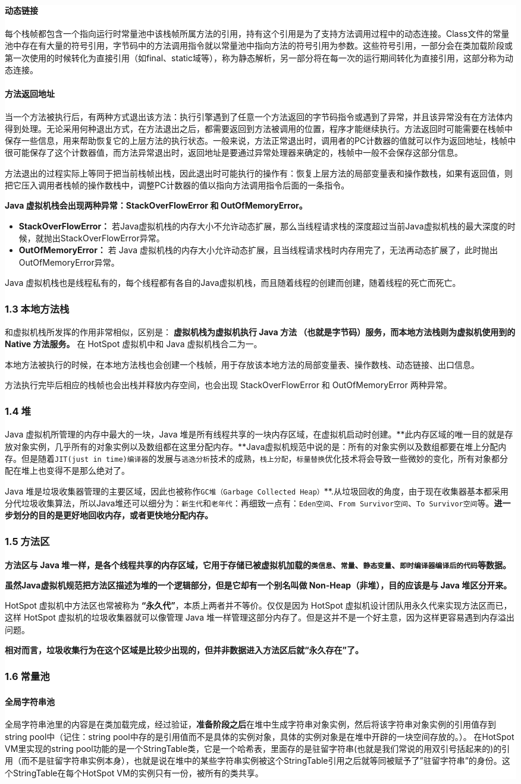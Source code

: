 #### 动态链接

每个栈帧都包含一个指向运行时常量池中该栈帧所属方法的引用，持有这个引用是为了支持方法调用过程中的动态连接。Class文件的常量池中存在有大量的符号引用，字节码中的方法调用指令就以常量池中指向方法的符号引用为参数。这些符号引用，一部分会在类加载阶段或第一次使用的时候转化为直接引用（如final、static域等），称为静态解析，另一部分将在每一次的运行期间转化为直接引用，这部分称为动态连接。

#### 方法返回地址

当一个方法被执行后，有两种方式退出该方法：执行引擎遇到了任意一个方法返回的字节码指令或遇到了异常，并且该异常没有在方法体内得到处理。无论采用何种退出方式，在方法退出之后，都需要返回到方法被调用的位置，程序才能继续执行。方法返回时可能需要在栈帧中保存一些信息，用来帮助恢复它的上层方法的执行状态。一般来说，方法正常退出时，调用者的PC计数器的值就可以作为返回地址，栈帧中很可能保存了这个计数器值，而方法异常退出时，返回地址是要通过异常处理器来确定的，栈帧中一般不会保存这部分信息。

方法退出的过程实际上等同于把当前栈帧出栈，因此退出时可能执行的操作有：恢复上层方法的局部变量表和操作数栈，如果有返回值，则把它压入调用者栈帧的操作数栈中，调整PC计数器的值以指向方法调用指令后面的一条指令。

**Java 虚拟机栈会出现两种异常：StackOverFlowError 和 OutOfMemoryError。**

- **StackOverFlowError：** 若Java虚拟机栈的内存大小不允许动态扩展，那么当线程请求栈的深度超过当前Java虚拟机栈的最大深度的时候，就抛出StackOverFlowError异常。
- **OutOfMemoryError：** 若 Java 虚拟机栈的内存大小允许动态扩展，且当线程请求栈时内存用完了，无法再动态扩展了，此时抛出OutOfMemoryError异常。

Java 虚拟机栈也是线程私有的，每个线程都有各自的Java虚拟机栈，而且随着线程的创建而创建，随着线程的死亡而死亡。

### 1.3 本地方法栈

和虚拟机栈所发挥的作用非常相似，区别是： **虚拟机栈为虚拟机执行 Java 方法 （也就是字节码）服务，而本地方法栈则为虚拟机使用到的 Native 方法服务。** 在 HotSpot 虚拟机中和 Java 虚拟机栈合二为一。

本地方法被执行的时候，在本地方法栈也会创建一个栈帧，用于存放该本地方法的局部变量表、操作数栈、动态链接、出口信息。

方法执行完毕后相应的栈帧也会出栈并释放内存空间，也会出现 StackOverFlowError 和 OutOfMemoryError 两种异常。

### 1.4 堆

Java 虚拟机所管理的内存中最大的一块，Java 堆是所有线程共享的一块内存区域，在虚拟机启动时创建。**此内存区域的唯一目的就是存放对象实例，几乎所有的对象实例以及数组都在这里分配内存。**Java虚拟机规范中说的是：所有的对象实例以及数组都要在堆上分配内存。但是随着`JIT(just in time)编译器`的发展与`逃逸分析`技术的成熟，`栈上分配`，`标量替换`优化技术将会导致一些微妙的变化，所有对象都分配在堆上也变得不是那么绝对了。

Java 堆是垃圾收集器管理的主要区域，因此也被称作`GC堆（Garbage Collected Heap）`**.从垃圾回收的角度，由于现在收集器基本都采用分代垃圾收集算法，所以Java堆还可以细分为：`新生代`和`老年代`：再细致一点有：`Eden空间`、`From Survivor空间`、`To Survivor空间`等。**进一步划分的目的是更好地回收内存，或者更快地分配内存。**

### 1.5 方法区

**方法区与 Java 堆一样，是各个线程共享的内存区域，它用于存储已被虚拟机加载的`类信息`、`常量`、`静态变量`、`即时编译器编译后的代码`等数据。**

**虽然Java虚拟机规范把方法区描述为堆的一个逻辑部分，但是它却有一个别名叫做 Non-Heap（非堆），目的应该是与 Java 堆区分开来。**

HotSpot 虚拟机中方法区也常被称为 **“永久代”**，本质上两者并不等价。仅仅是因为 HotSpot 虚拟机设计团队用永久代来实现方法区而已，这样 HotSpot 虚拟机的垃圾收集器就可以像管理 Java 堆一样管理这部分内存了。但是这并不是一个好主意，因为这样更容易遇到内存溢出问题。

**相对而言，垃圾收集行为在这个区域是比较少出现的，但并非数据进入方法区后就“永久存在”了。**

### 1.6 常量池

#### 全局字符串池

全局字符串池里的内容是在类加载完成，经过验证，**准备阶段之后**在堆中生成字符串对象实例，然后将该字符串对象实例的引用值存到string pool中（记住：string pool中存的是引用值而不是具体的实例对象，具体的实例对象是在堆中开辟的一块空间存放的。）。 在HotSpot VM里实现的string pool功能的是一个StringTable类，它是一个哈希表，里面存的是驻留字符串(也就是我们常说的用双引号括起来的)的引用（而不是驻留字符串实例本身），也就是说在堆中的某些字符串实例被这个StringTable引用之后就等同被赋予了”驻留字符串”的身份。这个StringTable在每个HotSpot VM的实例只有一份，被所有的类共享。
